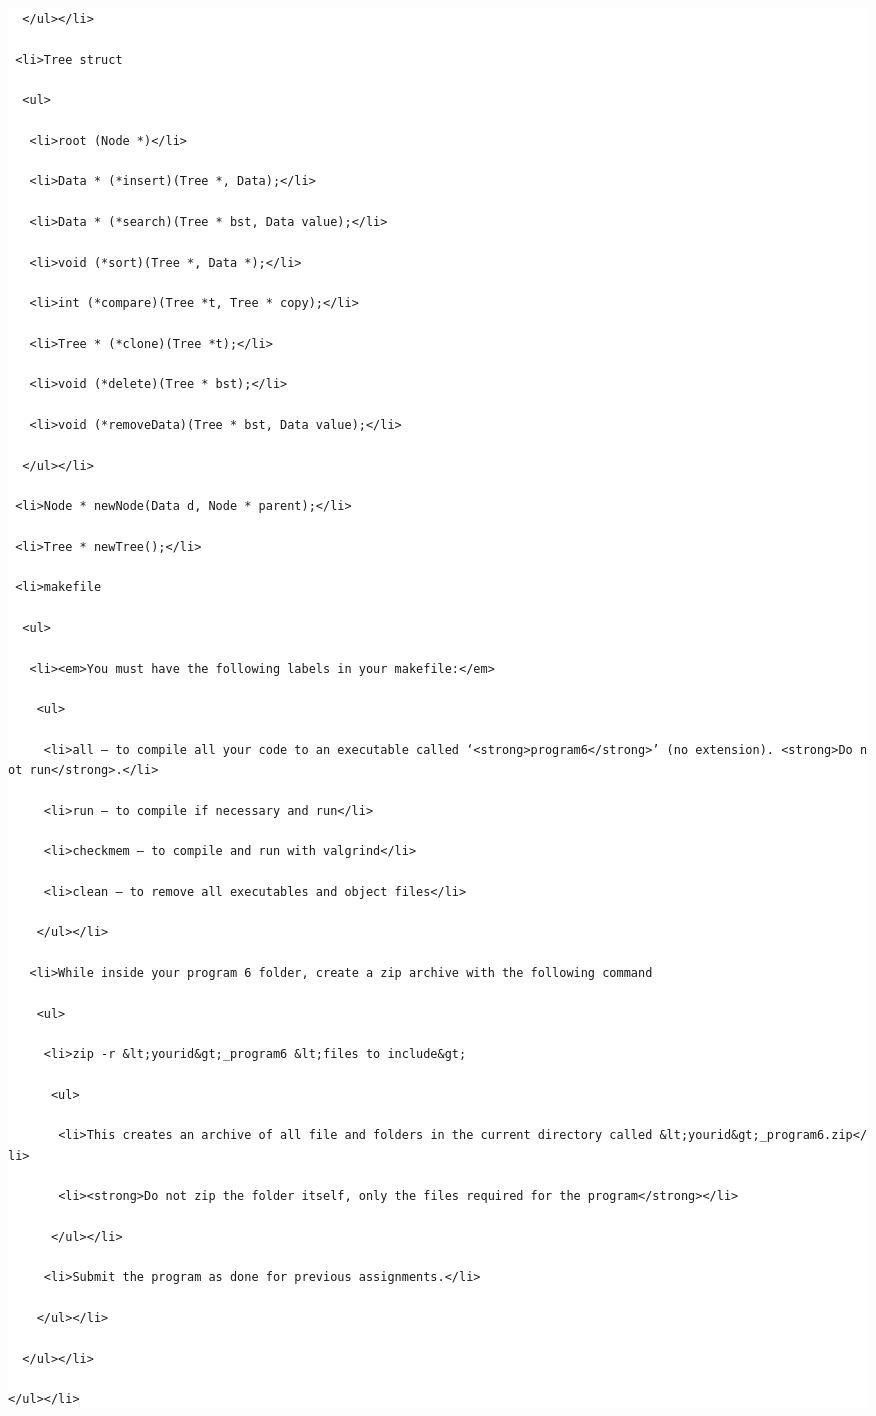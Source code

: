      </ul></li>

     <li>Tree struct

      <ul>

       <li>root (Node *)</li>

       <li>Data * (*insert)(Tree *, Data);</li>

       <li>Data * (*search)(Tree * bst, Data value);</li>

       <li>void (*sort)(Tree *, Data *);</li>

       <li>int (*compare)(Tree *t, Tree * copy);</li>

       <li>Tree * (*clone)(Tree *t);</li>

       <li>void (*delete)(Tree * bst);</li>

       <li>void (*removeData)(Tree * bst, Data value);</li>

      </ul></li>

     <li>Node * newNode(Data d, Node * parent);</li>

     <li>Tree * newTree();</li>

     <li>makefile

      <ul>

       <li><em>You must have the following labels in your makefile:</em>

        <ul>

         <li>all – to compile all your code to an executable called ‘<strong>program6</strong>’ (no extension). <strong>Do not run</strong>.</li>

         <li>run – to compile if necessary and run</li>

         <li>checkmem – to compile and run with valgrind</li>

         <li>clean – to remove all executables and object files</li>

        </ul></li>

       <li>While inside your program 6 folder, create a zip archive with the following command

        <ul>

         <li>zip -r &lt;yourid&gt;_program6 &lt;files to include&gt;

          <ul>

           <li>This creates an archive of all file and folders in the current directory called &lt;yourid&gt;_program6.zip</li>

           <li><strong>Do not zip the folder itself, only the files required for the program</strong></li>

          </ul></li>

         <li>Submit the program as done for previous assignments.</li>

        </ul></li>

      </ul></li>

    </ul></li>

  </ul></li>

</ul>